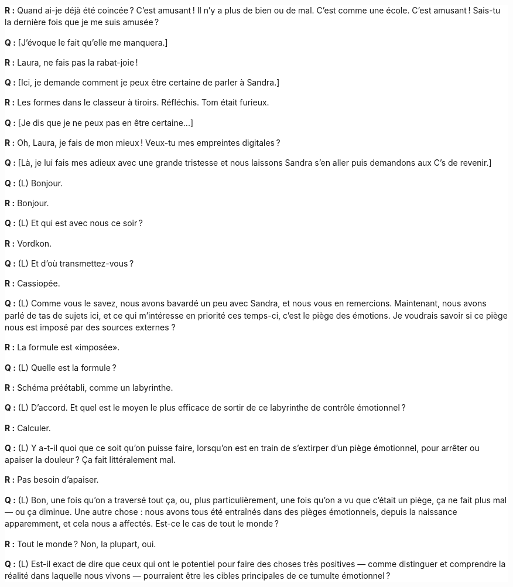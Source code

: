 **R :** Quand ai-je déjà été coincée ? C’est amusant ! Il n’y a plus de bien ou de mal. C’est comme une école. C’est amusant ! Sais-tu la dernière fois que je me suis amusée ?

**Q :** [J’évoque le fait qu’elle me manquera.]

**R :** Laura, ne fais pas la rabat-joie !

**Q :** [Ici, je demande comment je peux être certaine de parler à Sandra.]

**R :** Les formes dans le classeur à tiroirs. Réfléchis. Tom était furieux.

**Q :** [Je dis que je ne peux pas en être certaine...]

**R :** Oh, Laura, je fais de mon mieux ! Veux-tu mes empreintes digitales ?

**Q :** [Là, je lui fais mes adieux avec une grande tristesse et nous laissons Sandra s’en aller puis demandons aux C’s de revenir.]

**Q :** (L) Bonjour.

**R :** Bonjour.

**Q :** (L) Et qui est avec nous ce soir ?

**R :** Vordkon.

**Q :** (L) Et d’où transmettez-vous ?

**R :** Cassiopée.

**Q :** (L) Comme vous le savez, nous avons bavardé un peu avec Sandra, et nous vous en remercions. Maintenant, nous avons parlé de tas de sujets ici, et ce qui m’intéresse en priorité ces temps-ci, c’est le piège des émotions. Je voudrais savoir si ce piège nous est imposé par des sources externes ?

**R :** La formule est «imposée».

**Q :** (L) Quelle est la formule ?

**R :** Schéma préétabli, comme un labyrinthe.

**Q :** (L) D’accord. Et quel est le moyen le plus efficace de sortir de ce labyrinthe de contrôle émotionnel ?

**R :** Calculer.

**Q :** (L) Y a-t-il quoi que ce soit qu’on puisse faire, lorsqu’on est en train de s’extirper d’un piège émotionnel, pour arrêter ou apaiser la douleur ? Ça fait littéralement mal.

**R :** Pas besoin d’apaiser.

**Q :** (L) Bon, une fois qu’on a traversé tout ça, ou, plus particulièrement, une fois qu’on a vu que c’était un piège, ça ne fait plus mal — ou ça diminue. Une autre chose : nous avons tous été entraînés dans des pièges émotionnels, depuis la naissance apparemment, et cela nous a affectés. Est-ce le cas de tout le monde ?

**R :** Tout le monde ? Non, la plupart, oui.

**Q :** (L) Est-il exact de dire que ceux qui ont le potentiel pour faire des choses très positives — comme distinguer et comprendre la réalité dans laquelle nous vivons — pourraient être les cibles principales de ce tumulte émotionnel ?
